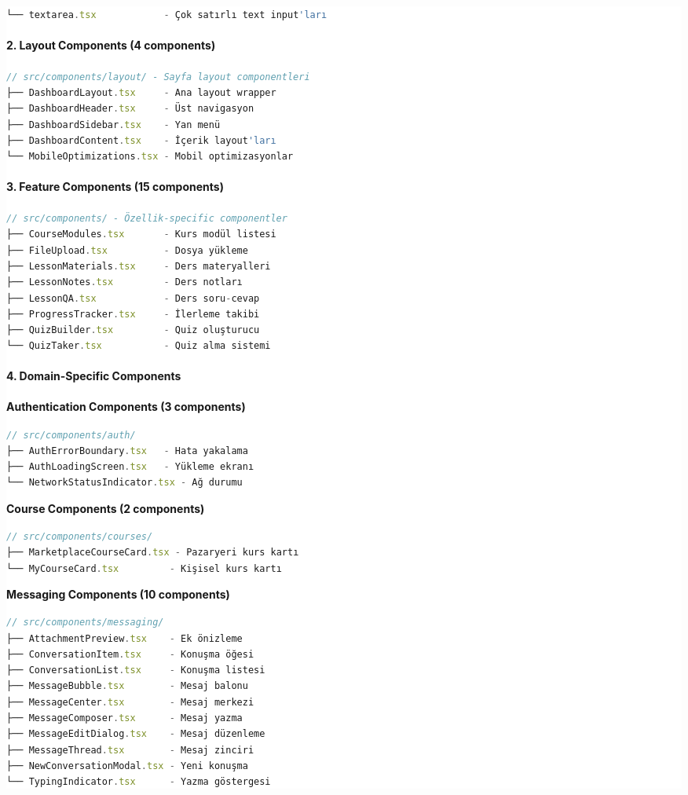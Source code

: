 ```typescript
└── textarea.tsx            - Çok satırlı text input'ları
```

#### 2. Layout Components (4 components)
```typescript
// src/components/layout/ - Sayfa layout componentleri
├── DashboardLayout.tsx     - Ana layout wrapper
├── DashboardHeader.tsx     - Üst navigasyon
├── DashboardSidebar.tsx    - Yan menü
├── DashboardContent.tsx    - İçerik layout'ları
└── MobileOptimizations.tsx - Mobil optimizasyonlar
```

#### 3. Feature Components (15 components)
```typescript
// src/components/ - Özellik-specific componentler
├── CourseModules.tsx       - Kurs modül listesi
├── FileUpload.tsx          - Dosya yükleme
├── LessonMaterials.tsx     - Ders materyalleri
├── LessonNotes.tsx         - Ders notları
├── LessonQA.tsx            - Ders soru-cevap
├── ProgressTracker.tsx     - İlerleme takibi
├── QuizBuilder.tsx         - Quiz oluşturucu
└── QuizTaker.tsx           - Quiz alma sistemi
```

#### 4. Domain-Specific Components

**Authentication Components (3 components)**
```typescript
// src/components/auth/
├── AuthErrorBoundary.tsx   - Hata yakalama
├── AuthLoadingScreen.tsx   - Yükleme ekranı
└── NetworkStatusIndicator.tsx - Ağ durumu
```

**Course Components (2 components)**
```typescript
// src/components/courses/
├── MarketplaceCourseCard.tsx - Pazaryeri kurs kartı
└── MyCourseCard.tsx         - Kişisel kurs kartı
```

**Messaging Components (10 components)**
```typescript
// src/components/messaging/
├── AttachmentPreview.tsx    - Ek önizleme
├── ConversationItem.tsx     - Konuşma öğesi
├── ConversationList.tsx     - Konuşma listesi
├── MessageBubble.tsx        - Mesaj balonu
├── MessageCenter.tsx        - Mesaj merkezi
├── MessageComposer.tsx      - Mesaj yazma
├── MessageEditDialog.tsx    - Mesaj düzenleme
├── MessageThread.tsx        - Mesaj zinciri
├── NewConversationModal.tsx - Yeni konuşma
└── TypingIndicator.tsx      - Yazma göstergesi
```
